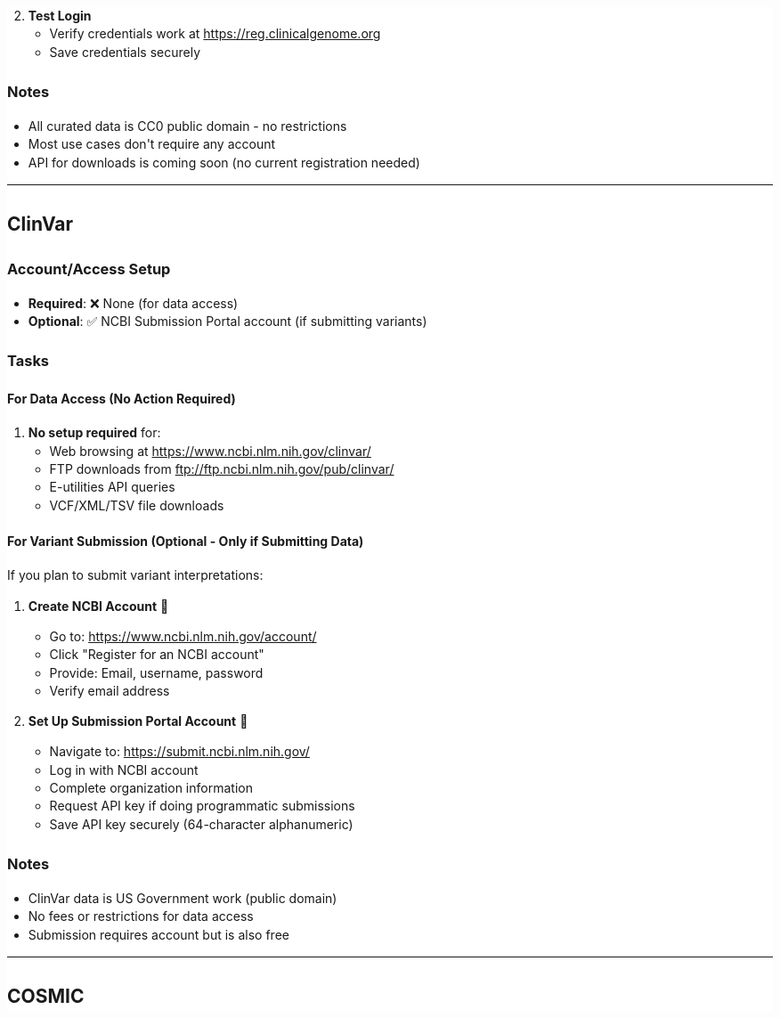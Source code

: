 2. **Test Login**
   - Verify credentials work at https://reg.clinicalgenome.org
   - Save credentials securely

### Notes
- All curated data is CC0 public domain - no restrictions
- Most use cases don't require any account
- API for downloads is coming soon (no current registration needed)

---

## ClinVar

### Account/Access Setup
- **Required**: ❌ None (for data access)
- **Optional**: ✅ NCBI Submission Portal account (if submitting variants)

### Tasks

#### For Data Access (No Action Required)
1. **No setup required** for:
   - Web browsing at https://www.ncbi.nlm.nih.gov/clinvar/
   - FTP downloads from ftp://ftp.ncbi.nlm.nih.gov/pub/clinvar/
   - E-utilities API queries
   - VCF/XML/TSV file downloads

#### For Variant Submission (Optional - Only if Submitting Data)
If you plan to submit variant interpretations:

1. **Create NCBI Account** 👤
   - Go to: https://www.ncbi.nlm.nih.gov/account/
   - Click "Register for an NCBI account"
   - Provide: Email, username, password
   - Verify email address

2. **Set Up Submission Portal Account** 🔐
   - Navigate to: https://submit.ncbi.nlm.nih.gov/
   - Log in with NCBI account
   - Complete organization information
   - Request API key if doing programmatic submissions
   - Save API key securely (64-character alphanumeric)

### Notes
- ClinVar data is US Government work (public domain)
- No fees or restrictions for data access
- Submission requires account but is also free

---

## COSMIC
